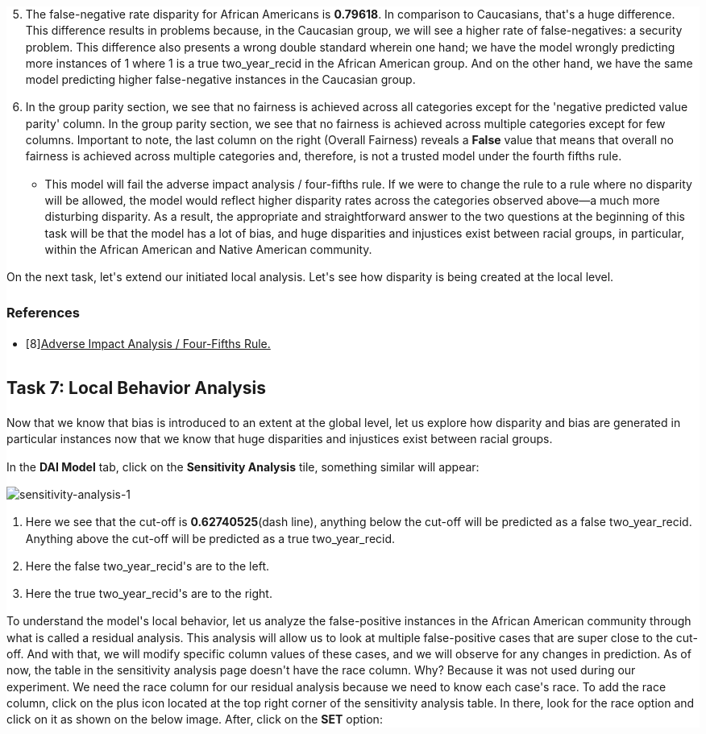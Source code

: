 5. The false-negative rate disparity for African Americans is **0.79618**. In comparison to Caucasians, that's a huge difference. This difference results in problems because, in the Caucasian group, we will see a higher rate of false-negatives: a security problem. This difference also presents a wrong double standard wherein one hand; we have the model wrongly predicting more instances of 1 where 1 is a true two_year_recid  in the African American group. And on the other hand, we have the same model predicting higher false-negative instances in the Caucasian group. 

6. In the group parity section, we see that no fairness is achieved across all categories except for the 'negative predicted value parity' column. In the group parity section, we see that no fairness is achieved across multiple categories except for few columns. Important to note, the last column on the right (Overall Fairness) reveals a **False** value that means that overall no fairness is achieved across multiple categories and, therefore, is not a trusted model under the fourth fifths rule. 

    - This model will fail the adverse impact analysis / four-fifths rule. If we were to change the rule to a rule where no disparity will be allowed, the model would reflect higher disparity rates across the categories observed above—a much more disturbing disparity. As a result, the appropriate and straightforward answer to the two questions at the beginning of this task will be that the model has a lot of bias, and huge disparities and injustices exist between racial groups, in particular, within the African American and Native American community. 

On the next task, let's extend our initiated local analysis. Let's see how disparity is being created at the local level. 

### References

- [8][Adverse Impact Analysis / Four-Fifths Rule.](https://www.prevuehr.com/resources/insights/adverse-impact-analysis-four-fifths-rule/)

## Task 7: Local Behavior Analysis

Now that we know that bias is introduced to an extent at the global level, let us explore how disparity and bias are generated in particular instances now that we know that huge disparities and injustices exist between racial groups. 

In the **DAI Model** tab, click on the **Sensitivity Analysis** tile, something similar will appear: 

![sensitivity-analysis-1](assets/sensitivity-analysis-1.jpg)

1. Here we see that the cut-off is **0.62740525**(dash line), anything below the cut-off will be predicted as a false two_year_recid. Anything above the cut-off will be predicted as a true two_year_recid. 

2. Here the false two_year_recid's are to the left.

3. Here the true two_year_recid's are to the right. 

To understand the model's local behavior, let us analyze the false-positive instances in the African American community through what is called a  residual analysis. This analysis will allow us to look at multiple false-positive cases that are super close to the cut-off. And with that, we will modify specific column values of these cases, and we will observe for any changes in prediction. As of now, the table in the sensitivity analysis page doesn't have the race column. Why? Because it was not used during our experiment. We need the race column for our residual analysis because we need to know each case's race. To add the race column, click on the plus icon located at the top right corner of the sensitivity analysis table. In there, look for the race option and click on it as shown on the below image. After, click on the **SET** option:
